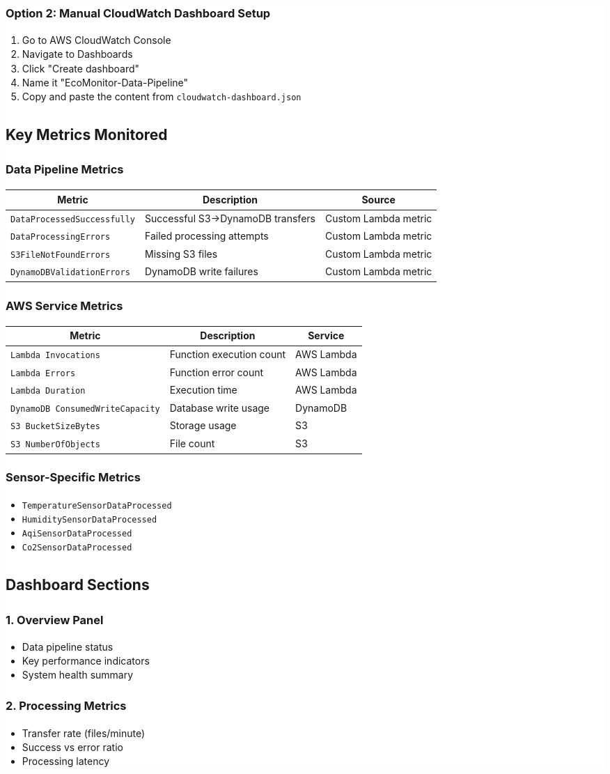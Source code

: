 ### Option 2: Manual CloudWatch Dashboard Setup
1. Go to AWS CloudWatch Console
2. Navigate to Dashboards
3. Click "Create dashboard"
4. Name it "EcoMonitor-Data-Pipeline"
5. Copy and paste the content from `cloudwatch-dashboard.json`

## Key Metrics Monitored

### Data Pipeline Metrics
| Metric | Description | Source |
|--------|-------------|---------|
| `DataProcessedSuccessfully` | Successful S3→DynamoDB transfers | Custom Lambda metric |
| `DataProcessingErrors` | Failed processing attempts | Custom Lambda metric |
| `S3FileNotFoundErrors` | Missing S3 files | Custom Lambda metric |
| `DynamoDBValidationErrors` | DynamoDB write failures | Custom Lambda metric |

### AWS Service Metrics
| Metric | Description | Service |
|--------|-------------|---------|
| `Lambda Invocations` | Function execution count | AWS Lambda |
| `Lambda Errors` | Function error count | AWS Lambda |
| `Lambda Duration` | Execution time | AWS Lambda |
| `DynamoDB ConsumedWriteCapacity` | Database write usage | DynamoDB |
| `S3 BucketSizeBytes` | Storage usage | S3 |
| `S3 NumberOfObjects` | File count | S3 |

### Sensor-Specific Metrics
- `TemperatureSensorDataProcessed`
- `HumiditySensorDataProcessed`
- `AqiSensorDataProcessed`
- `Co2SensorDataProcessed`

## Dashboard Sections

### 1. Overview Panel
- Data pipeline status
- Key performance indicators
- System health summary

### 2. Processing Metrics
- Transfer rate (files/minute)
- Success vs error ratio
- Processing latency
